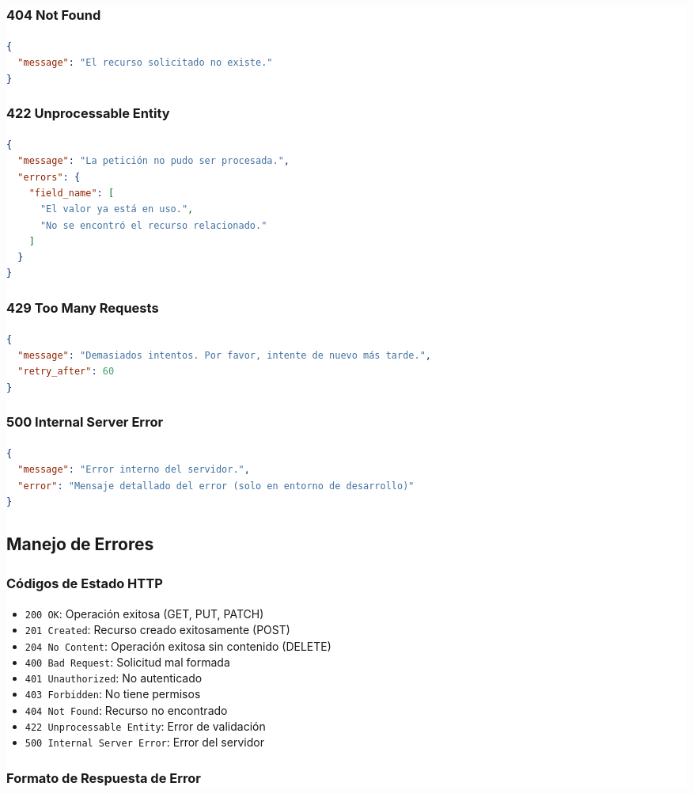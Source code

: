 ### 404 Not Found
```json
{
  "message": "El recurso solicitado no existe."
}
```

### 422 Unprocessable Entity
```json
{
  "message": "La petición no pudo ser procesada.",
  "errors": {
    "field_name": [
      "El valor ya está en uso.",
      "No se encontró el recurso relacionado."
    ]
  }
}
```

### 429 Too Many Requests
```json
{
  "message": "Demasiados intentos. Por favor, intente de nuevo más tarde.",
  "retry_after": 60
}
```

### 500 Internal Server Error
```json
{
  "message": "Error interno del servidor.",
  "error": "Mensaje detallado del error (solo en entorno de desarrollo)"
}
```

## Manejo de Errores

### Códigos de Estado HTTP

- `200 OK`: Operación exitosa (GET, PUT, PATCH)
- `201 Created`: Recurso creado exitosamente (POST)
- `204 No Content`: Operación exitosa sin contenido (DELETE)
- `400 Bad Request`: Solicitud mal formada
- `401 Unauthorized`: No autenticado
- `403 Forbidden`: No tiene permisos
- `404 Not Found`: Recurso no encontrado
- `422 Unprocessable Entity`: Error de validación
- `500 Internal Server Error`: Error del servidor

### Formato de Respuesta de Error
